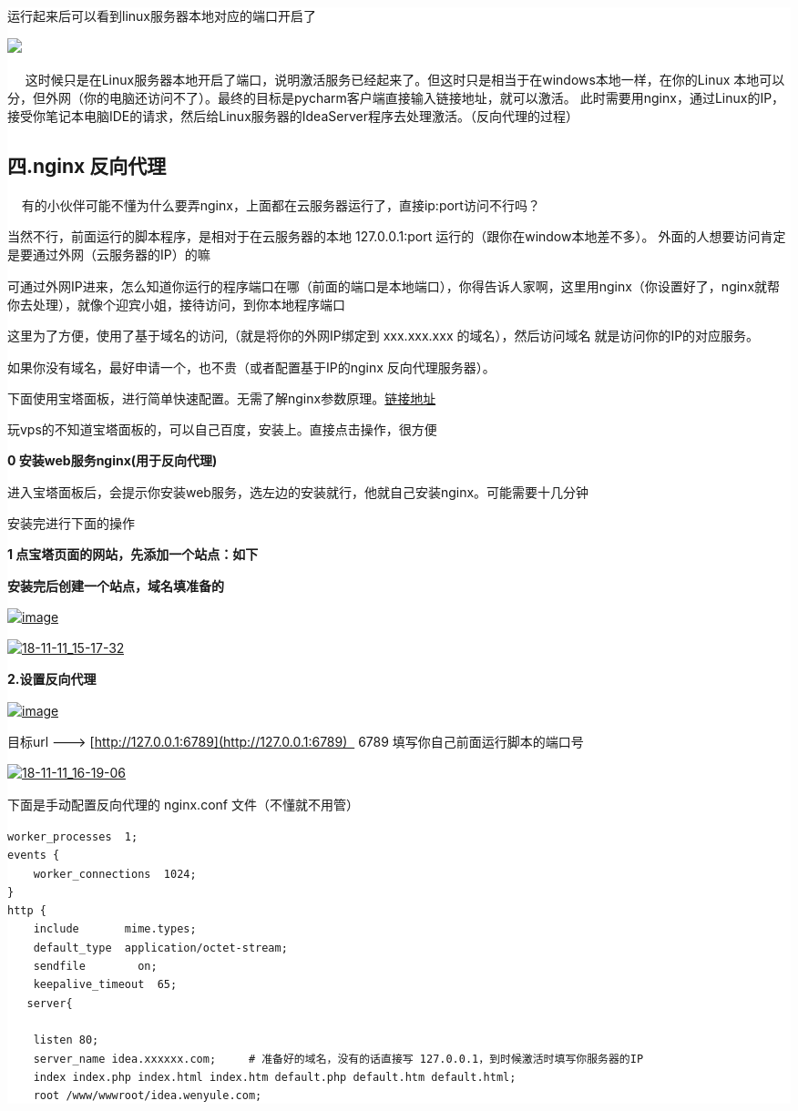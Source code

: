 ```
```

运行起来后可以看到linux服务器本地对应的端口开启了

![](https://img2018.cnblogs.com/blog/1165731/201810/1165731-20181013085622177-905473468.png)

     这时候只是在Linux服务器本地开启了端口，说明激活服务已经起来了。但这时只是相当于在windows本地一样，在你的Linux 本地可以分，但外网（你的电脑还访问不了）。最终的目标是pycharm客户端直接输入链接地址，就可以激活。 此时需要用nginx，通过Linux的IP，接受你笔记本电脑IDE的请求，然后给Linux服务器的IdeaServer程序去处理激活。（反向代理的过程）

四.nginx 反向代理
------------

    有的小伙伴可能不懂为什么要弄nginx，上面都在云服务器运行了，直接ip:port访问不行吗？

当然不行，前面运行的脚本程序，是相对于在云服务器的本地 127.0.0.1:port 运行的（跟你在window本地差不多）。 外面的人想要访问肯定是要通过外网（云服务器的IP）的嘛

可通过外网IP进来，怎么知道你运行的程序端口在哪（前面的端口是本地端口），你得告诉人家啊，这里用nginx（你设置好了，nginx就帮你去处理），就像个迎宾小姐，接待访问，到你本地程序端口

这里为了方便，使用了基于域名的访问,（就是将你的外网IP绑定到 xxx.xxx.xxx 的域名），然后访问域名 就是访问你的IP的对应服务。

如果你没有域名，最好申请一个，也不贵（或者配置基于IP的nginx 反向代理服务器）。  

下面使用宝塔面板，进行简单快速配置。无需了解nginx参数原理。[链接地址](%20https://www.bt.cn/register.html?referee=35684)

玩vps的不知道宝塔面板的，可以自己百度，安装上。直接点击操作，很方便

**0 安装web服务nginx(用于反向代理)**

进入宝塔面板后，会提示你安装web服务，选左边的安装就行，他就自己安装nginx。可能需要十几分钟

安装完进行下面的操作

**1 点宝塔页面的网站，先添加一个站点：如下**

**安装完后创建一个站点，域名填准备的**

[![image](https://img2018.cnblogs.com/blog/1165731/201811/1165731-20181111174833566-126717267.png "image")](https://img2018.cnblogs.com/blog/1165731/201811/1165731-20181111174832022-1726154371.png)

[![18-11-11_15-17-32](https://img2018.cnblogs.com/blog/1165731/201811/1165731-20181111174834984-474329580.png "18-11-11_15-17-32")](https://img2018.cnblogs.com/blog/1165731/201811/1165731-20181111174834064-641394118.png)

**2.设置反向代理**

[![image](https://img2018.cnblogs.com/blog/1165731/201811/1165731-20181111174836269-1995098109.png "image")](https://img2018.cnblogs.com/blog/1165731/201811/1165731-20181111174835749-1927907137.png)

目标url ---> [http://127.0.0.1:6789](http://127.0.0.1:6789)   6789 填写你自己前面运行脚本的端口号

[![18-11-11_16-19-06](https://img2018.cnblogs.com/blog/1165731/201811/1165731-20181111174839019-226046874.png "18-11-11_16-19-06")](https://img2018.cnblogs.com/blog/1165731/201811/1165731-20181111174838036-1196245747.png)

下面是手动配置反向代理的 nginx.conf 文件（不懂就不用管）

```
worker_processes  1;
events {
    worker_connections  1024;
}
http {
    include       mime.types;
    default_type  application/octet-stream;
    sendfile        on;
    keepalive_timeout  65;
   server{

    listen 80;
    server_name idea.xxxxxx.com;     # 准备好的域名，没有的话直接写 127.0.0.1，到时候激活时填写你服务器的IP
    index index.php index.html index.htm default.php default.htm default.html;
    root /www/wwwroot/idea.wenyule.com;

```